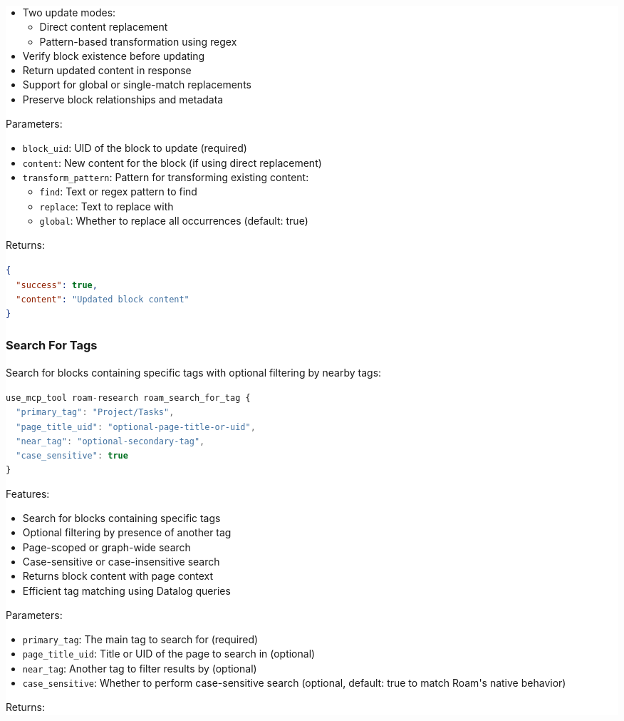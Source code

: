 - Two update modes:
  - Direct content replacement
  - Pattern-based transformation using regex
- Verify block existence before updating
- Return updated content in response
- Support for global or single-match replacements
- Preserve block relationships and metadata

Parameters:

- `block_uid`: UID of the block to update (required)
- `content`: New content for the block (if using direct replacement)
- `transform_pattern`: Pattern for transforming existing content:
  - `find`: Text or regex pattern to find
  - `replace`: Text to replace with
  - `global`: Whether to replace all occurrences (default: true)

Returns:

```json
{
  "success": true,
  "content": "Updated block content"
}
```

### Search For Tags

Search for blocks containing specific tags with optional filtering by nearby tags:

```typescript
use_mcp_tool roam-research roam_search_for_tag {
  "primary_tag": "Project/Tasks",
  "page_title_uid": "optional-page-title-or-uid",
  "near_tag": "optional-secondary-tag",
  "case_sensitive": true
}
```

Features:

- Search for blocks containing specific tags
- Optional filtering by presence of another tag
- Page-scoped or graph-wide search
- Case-sensitive or case-insensitive search
- Returns block content with page context
- Efficient tag matching using Datalog queries

Parameters:

- `primary_tag`: The main tag to search for (required)
- `page_title_uid`: Title or UID of the page to search in (optional)
- `near_tag`: Another tag to filter results by (optional)
- `case_sensitive`: Whether to perform case-sensitive search (optional, default: true to match Roam's native behavior)

Returns:
